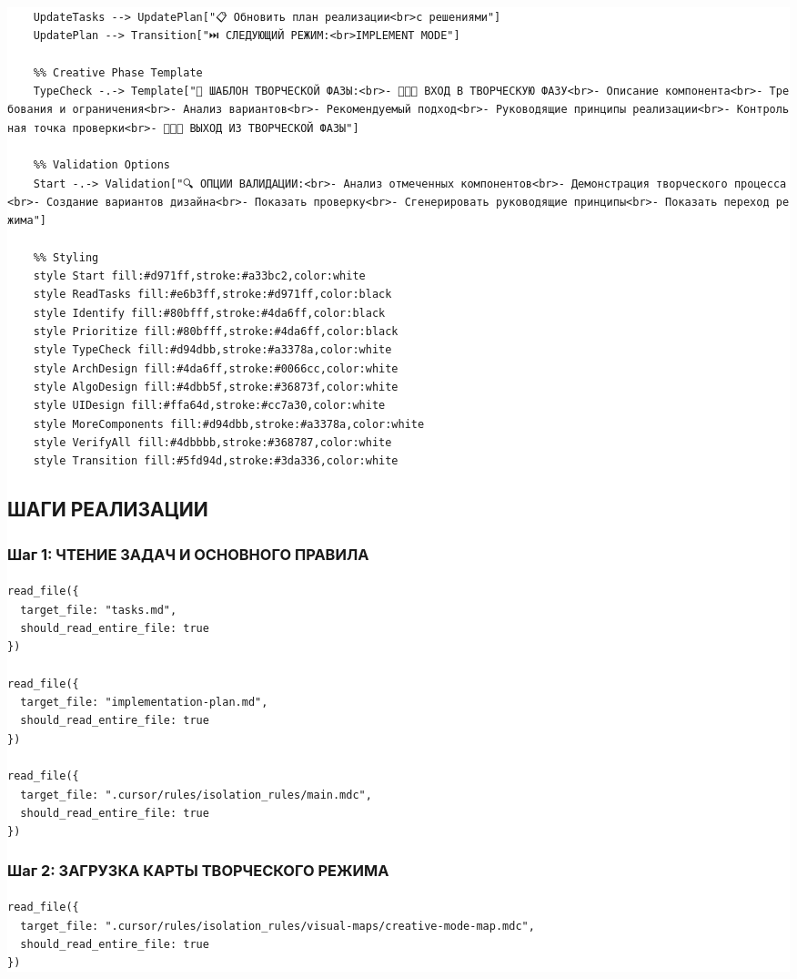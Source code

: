 ```mermaid
    UpdateTasks --> UpdatePlan["📋 Обновить план реализации<br>с решениями"]
    UpdatePlan --> Transition["⏭️ СЛЕДУЮЩИЙ РЕЖИМ:<br>IMPLEMENT MODE"]
    
    %% Creative Phase Template
    TypeCheck -.-> Template["🎨 ШАБЛОН ТВОРЧЕСКОЙ ФАЗЫ:<br>- 🎨🎨🎨 ВХОД В ТВОРЧЕСКУЮ ФАЗУ<br>- Описание компонента<br>- Требования и ограничения<br>- Анализ вариантов<br>- Рекомендуемый подход<br>- Руководящие принципы реализации<br>- Контрольная точка проверки<br>- 🎨🎨🎨 ВЫХОД ИЗ ТВОРЧЕСКОЙ ФАЗЫ"]
    
    %% Validation Options
    Start -.-> Validation["🔍 ОПЦИИ ВАЛИДАЦИИ:<br>- Анализ отмеченных компонентов<br>- Демонстрация творческого процесса<br>- Создание вариантов дизайна<br>- Показать проверку<br>- Сгенерировать руководящие принципы<br>- Показать переход режима"]
    
    %% Styling
    style Start fill:#d971ff,stroke:#a33bc2,color:white
    style ReadTasks fill:#e6b3ff,stroke:#d971ff,color:black
    style Identify fill:#80bfff,stroke:#4da6ff,color:black
    style Prioritize fill:#80bfff,stroke:#4da6ff,color:black
    style TypeCheck fill:#d94dbb,stroke:#a3378a,color:white
    style ArchDesign fill:#4da6ff,stroke:#0066cc,color:white
    style AlgoDesign fill:#4dbb5f,stroke:#36873f,color:white
    style UIDesign fill:#ffa64d,stroke:#cc7a30,color:white
    style MoreComponents fill:#d94dbb,stroke:#a3378a,color:white
    style VerifyAll fill:#4dbbbb,stroke:#368787,color:white
    style Transition fill:#5fd94d,stroke:#3da336,color:white
```

## ШАГИ РЕАЛИЗАЦИИ

### Шаг 1: ЧТЕНИЕ ЗАДАЧ И ОСНОВНОГО ПРАВИЛА
```
read_file({
  target_file: "tasks.md",
  should_read_entire_file: true
})

read_file({
  target_file: "implementation-plan.md",
  should_read_entire_file: true
})

read_file({
  target_file: ".cursor/rules/isolation_rules/main.mdc",
  should_read_entire_file: true
})
```

### Шаг 2: ЗАГРУЗКА КАРТЫ ТВОРЧЕСКОГО РЕЖИМА
```
read_file({
  target_file: ".cursor/rules/isolation_rules/visual-maps/creative-mode-map.mdc",
  should_read_entire_file: true
})
```
